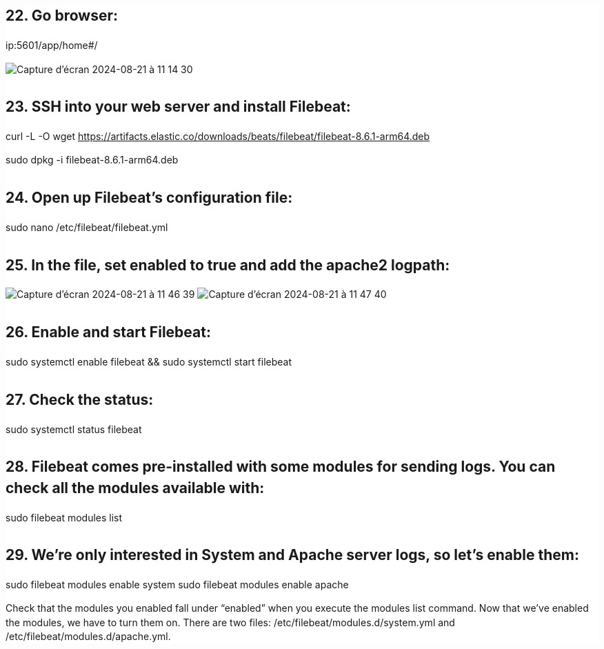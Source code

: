 
## 22. Go browser:

ip:5601/app/home#/

<img width="936" alt="Capture d’écran 2024-08-21 à 11 14 30" src="https://github.com/user-attachments/assets/573b3616-8fcb-4976-b679-34b8a9647b44">


## 23.  SSH into your web server and install Filebeat:

curl -L -O wget https://artifacts.elastic.co/downloads/beats/filebeat/filebeat-8.6.1-arm64.deb

sudo dpkg -i filebeat-8.6.1-arm64.deb


## 24. Open up Filebeat’s configuration file:

sudo nano /etc/filebeat/filebeat.yml

## 25. In the file, set enabled to true and add the apache2 logpath:

<img width="842" alt="Capture d’écran 2024-08-21 à 11 46 39" src="https://github.com/user-attachments/assets/284e6c2f-c131-4b71-b334-dbbae842fbcf">

<img width="784" alt="Capture d’écran 2024-08-21 à 11 47 40" src="https://github.com/user-attachments/assets/8856cb95-772d-4872-84ba-be6f51ee42dd">


## 26. Enable and start Filebeat:

sudo systemctl enable filebeat && sudo systemctl start filebeat


## 27. Check the status:

sudo systemctl status filebeat


## 28. Filebeat comes pre-installed with some modules for sending logs. You can check all the modules available with:

sudo filebeat modules list

## 29. We’re only interested in System and Apache server logs, so let’s enable them:

sudo filebeat modules enable system
sudo filebeat modules enable apache



Check that the modules you enabled fall under “enabled” when you execute the modules list command. Now that we’ve enabled the modules, we have to turn them on. There are two files: /etc/filebeat/modules.d/system.yml and /etc/filebeat/modules.d/apache.yml.
